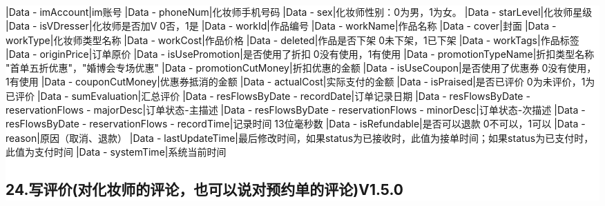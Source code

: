 |Data - imAccount|im账号
|Data - phoneNum|化妆师手机号码
|Data - sex|化妆师性别：0为男，1为女。
|Data - starLevel|化妆师星级
|Data - isVDresser|化妆师是否加V 0否，1是
|Data - workId|作品编号
|Data - workName|作品名称
|Data - cover|封面
|Data - workType|化妆师类型名称
|Data - workCost|作品价格
|Data - deleted|作品是否下架 0未下架，1已下架
|Data - workTags|作品标签
|Data - originPrice|订单原价
|Data - isUsePromotion|是否使用了折扣 0没有使用，1有使用
|Data - promotionTypeName|折扣类型名称 "首单五折优惠"，"婚博会专场优惠"
|Data - promotionCutMoney|折扣优惠的金额
|Data - isUseCoupon|是否使用了优惠券 0没有使用，1有使用
|Data - couponCutMoney|优惠券抵消的金额
|Data - actualCost|实际支付的金额
|Data - isPraised|是否已评价 0为未评价，1为已评价
|Data - sumEvaluation|汇总评价
|Data - resFlowsByDate - recordDate|订单记录日期
|Data - resFlowsByDate - reservationFlows - majorDesc|订单状态-主描述
|Data - resFlowsByDate - reservationFlows - minorDesc|订单状态-次描述
|Data - resFlowsByDate - reservationFlows - recordTime|记录时间 13位毫秒数
|Data - isRefundable|是否可以退款 0不可以，1可以
|Data - reason|原因（取消、退款）
|Data - lastUpdateTime|最后修改时间，如果status为已接收时，此值为接单时间；如果status为已支付时，此值为支付时间
|Data - systemTime|系统当前时间


<h2 id="24">24.写评价(对化妆师的评论，也可以说对预约单的评论)V1.5.0</h2>
